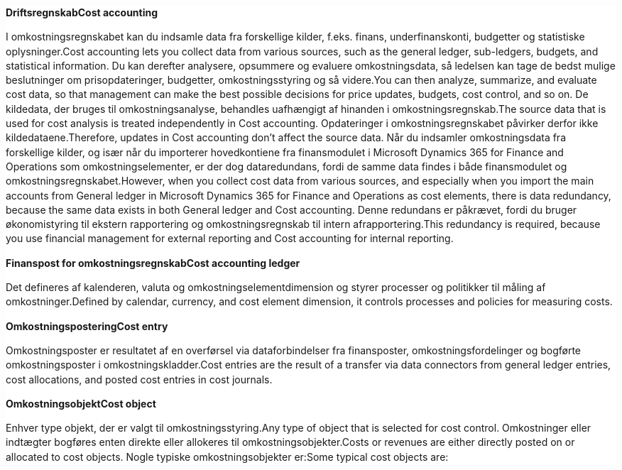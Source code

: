 <span data-ttu-id="b4a88-108">**Driftsregnskab**</span><span class="sxs-lookup"><span data-stu-id="b4a88-108">**Cost accounting**</span></span>

<span data-ttu-id="b4a88-109">I omkostningsregnskabet kan du indsamle data fra forskellige kilder, f.eks. finans, underfinanskonti, budgetter og statistiske oplysninger.</span><span class="sxs-lookup"><span data-stu-id="b4a88-109">Cost accounting lets you collect data from various sources, such as the general ledger, sub-ledgers, budgets, and statistical information.</span></span> <span data-ttu-id="b4a88-110">Du kan derefter analysere, opsummere og evaluere omkostningsdata, så ledelsen kan tage de bedst mulige beslutninger om prisopdateringer, budgetter, omkostningsstyring og så videre.</span><span class="sxs-lookup"><span data-stu-id="b4a88-110">You can then analyze, summarize, and evaluate cost data, so that management can make the best possible decisions for price updates, budgets, cost control, and so on.</span></span> <span data-ttu-id="b4a88-111">De kildedata, der bruges til omkostningsanalyse, behandles uafhængigt af hinanden i omkostningsregnskab.</span><span class="sxs-lookup"><span data-stu-id="b4a88-111">The source data that is used for cost analysis is treated independently in Cost accounting.</span></span> <span data-ttu-id="b4a88-112">Opdateringer i omkostningsregnskabet påvirker derfor ikke kildedataene.</span><span class="sxs-lookup"><span data-stu-id="b4a88-112">Therefore, updates in Cost accounting don’t affect the source data.</span></span> <span data-ttu-id="b4a88-113">Når du indsamler omkostningsdata fra forskellige kilder, og især når du importerer hovedkontiene fra finansmodulet i Microsoft Dynamics 365 for Finance and Operations som omkostningselementer, er der dog dataredundans, fordi de samme data findes i både finansmodulet og omkostningsregnskabet.</span><span class="sxs-lookup"><span data-stu-id="b4a88-113">However, when you collect cost data from various sources, and especially when you import the main accounts from General ledger in Microsoft Dynamics 365 for Finance and Operations as cost elements, there is data redundancy, because the same data exists in both General ledger and Cost accounting.</span></span> <span data-ttu-id="b4a88-114">Denne redundans er påkrævet, fordi du bruger økonomistyring til ekstern rapportering og omkostningsregnskab til intern afrapportering.</span><span class="sxs-lookup"><span data-stu-id="b4a88-114">This redundancy is required, because you use financial management for external reporting and Cost accounting for internal reporting.</span></span>

<span data-ttu-id="b4a88-115">**Finanspost for omkostningsregnskab**</span><span class="sxs-lookup"><span data-stu-id="b4a88-115">**Cost accounting ledger**</span></span>

<span data-ttu-id="b4a88-116">Det defineres af kalenderen, valuta og omkostningselementdimension og styrer processer og politikker til måling af omkostninger.</span><span class="sxs-lookup"><span data-stu-id="b4a88-116">Defined by calendar, currency, and cost element dimension, it controls processes and policies for measuring costs.</span></span> 

<span data-ttu-id="b4a88-117">**Omkostningspostering**</span><span class="sxs-lookup"><span data-stu-id="b4a88-117">**Cost entry**</span></span>

<span data-ttu-id="b4a88-118">Omkostningsposter er resultatet af en overførsel via dataforbindelser fra finansposter, omkostningsfordelinger og bogførte omkostningsposter i omkostningskladder.</span><span class="sxs-lookup"><span data-stu-id="b4a88-118">Cost entries are the result of a transfer via data connectors from general ledger entries, cost allocations, and posted cost entries in cost journals.</span></span>

<span data-ttu-id="b4a88-119">**Omkostningsobjekt**</span><span class="sxs-lookup"><span data-stu-id="b4a88-119">**Cost object**</span></span>

<span data-ttu-id="b4a88-120">Enhver type objekt, der er valgt til omkostningsstyring.</span><span class="sxs-lookup"><span data-stu-id="b4a88-120">Any type of object that is selected for cost control.</span></span> <span data-ttu-id="b4a88-121">Omkostninger eller indtægter bogføres enten direkte eller allokeres til omkostningsobjekter.</span><span class="sxs-lookup"><span data-stu-id="b4a88-121">Costs or revenues are either directly posted on or allocated to cost objects.</span></span> <span data-ttu-id="b4a88-122">Nogle typiske omkostningsobjekter er:</span><span class="sxs-lookup"><span data-stu-id="b4a88-122">Some typical cost objects are:</span></span>
